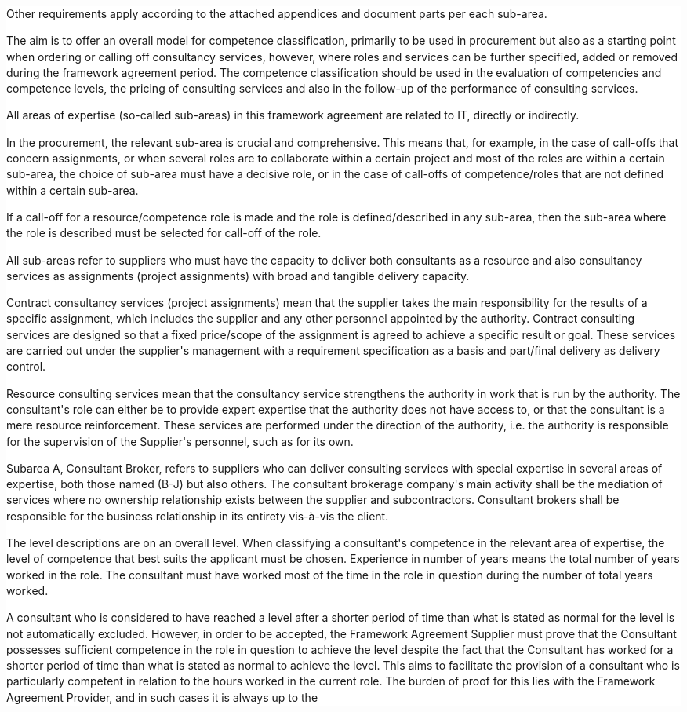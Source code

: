 Other requirements apply according to the attached appendices and document parts per each sub-area.



The aim is to offer an overall model for competence classification, primarily to be used in procurement but also as a starting point when ordering or calling off consultancy services, however, where roles and services can be further specified, added or removed during the framework agreement period. The competence classification should be used in the evaluation of competencies and competence levels, the pricing of consulting services and also in the follow-up of the performance of consulting services.

All areas of expertise (so-called sub-areas) in this framework agreement are related to IT, directly or indirectly.

In the procurement, the relevant sub-area is crucial and comprehensive. This means that, for example, in the case of call-offs that concern assignments, or when several roles are to collaborate within a certain project and most of the roles are within a certain sub-area, the choice of sub-area must have a decisive role, or in the case of call-offs of competence/roles that are not defined within a certain sub-area.

If a call-off for a resource/competence role is made and the role is defined/described in any sub-area, then the sub-area where the role is described must be selected for call-off of the role.



All sub-areas refer to suppliers who must have the capacity to deliver both consultants as a resource and also consultancy services as assignments (project assignments) with broad and tangible delivery capacity.

Contract consultancy services (project assignments) mean that the supplier takes the main responsibility for the results of a specific assignment, which includes the supplier and any other personnel appointed by the authority. Contract consulting services are designed so that a fixed price/scope of the assignment is agreed to achieve a specific result or goal. These services are carried out under the supplier's management with a requirement specification as a basis and part/final delivery as delivery control.

Resource consulting services mean that the consultancy service strengthens the authority in work that is run by the authority. The consultant's role can either be to provide expert expertise that the authority does not have access to, or that the consultant is a mere resource reinforcement. These services are performed under the direction of the authority, i.e. the authority is responsible for the supervision of the Supplier's personnel, such as for its own.

Subarea A, Consultant Broker, refers to suppliers who can deliver consulting services with special expertise in several areas of expertise, both those named (B-J) but also others. The consultant brokerage company's main activity shall be the mediation of services where no ownership relationship exists between the supplier and subcontractors. Consultant brokers shall be responsible for the business relationship in its entirety vis-à-vis the client.



The level descriptions are on an overall level. When classifying a consultant's competence in the relevant area of expertise, the level of competence that best suits the applicant must be chosen. Experience in number of years means the total number of years worked in the role. The consultant must have worked most of the time in the role in question during the number of total years worked.

A consultant who is considered to have reached a level after a shorter period of time than what is stated as normal for the level is not automatically excluded. However, in order to be accepted, the Framework Agreement Supplier must prove that the Consultant possesses sufficient competence in the role in question to achieve the level despite the fact that the Consultant has worked for a shorter period of time than what is stated as normal to achieve the level. This aims to facilitate the provision of a consultant who is particularly competent in relation to the hours worked in the current role. The burden of proof for this lies with the Framework Agreement Provider, and in such cases it is always up to the
